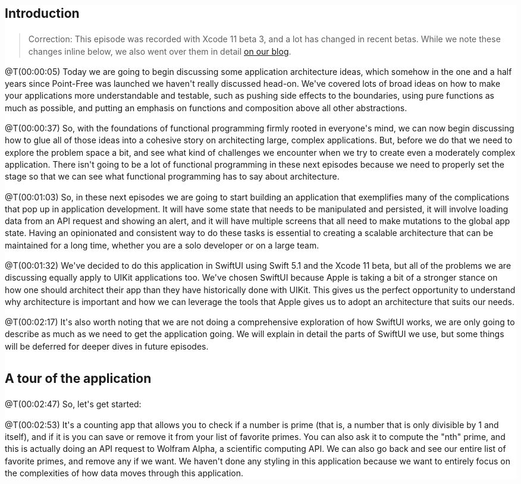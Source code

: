 ## Introduction

> Correction: This episode was recorded with Xcode 11 beta 3, and a lot has changed in recent betas. While we note these changes inline below, we also went over them in detail [on our blog](/blog/posts/30-swiftui-and-state-management-corrections).

@T(00:00:05)
Today we are going to begin discussing some application architecture ideas, which somehow in the one and a half years since Point-Free was launched we haven't really discussed head-on. We've covered lots of broad ideas on how to make your applications more understandable and testable, such as pushing side effects to the boundaries, using pure functions as much as possible, and putting an emphasis on functions and composition above all other abstractions.

@T(00:00:37)
So, with the foundations of functional programming firmly rooted in everyone's mind, we can now begin discussing how to glue all of those ideas into a cohesive story on architecting large, complex applications. But, before we do that we need to explore the problem space a bit, and see what kind of challenges we encounter when we try to create even a moderately complex application. There isn't going to be a lot of functional programming in these next episodes because we need to properly set the stage so that we can see what functional programming has to say about architecture.

@T(00:01:03)
So, in these next episodes we are going to start building an application that exemplifies many of the complications that pop up in application development. It will have some state that needs to be manipulated and persisted, it will involve loading data from an API request and showing an alert, and it will have multiple screens that all need to make mutations to the global app state. Having an opinionated and consistent way to do these tasks is essential to creating a scalable architecture that can be maintained for a long time, whether you are a solo developer or on a large team.

@T(00:01:32)
We've decided to do this application in SwiftUI using Swift 5.1 and the Xcode 11 beta, but all of the problems we are discussing equally apply to UIKit applications too. We've chosen SwiftUI because Apple is taking a bit of a stronger stance on how one should architect their app than they have historically done with UIKit. This gives us the perfect opportunity to understand why architecture is important and how we can leverage the tools that Apple gives us to adopt an architecture that suits our needs.

@T(00:02:17)
It's also worth noting that we are not doing a comprehensive exploration of how SwiftUI works, we are only going to describe as much as we need to get the application going. We will explain in detail the parts of SwiftUI we use, but some things will be deferred for deeper dives in future episodes.

## A tour of the application

@T(00:02:47)
So, let's get started:

@T(00:02:53)
It's a counting app that allows you to check if a number is prime (that is, a number that is only divisible by 1 and itself), and if it is you can save or remove it from your list of favorite primes. You can also ask it to compute the "nth" prime, and this is actually doing an API request to Wolfram Alpha, a scientific computing API. We can also go back and see our entire list of favorite primes, and remove any if we want. We haven't done any styling in this application because we want to entirely focus on the complexities of how data moves through this application.
